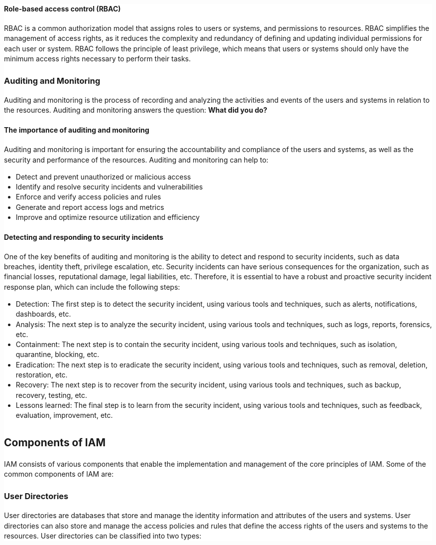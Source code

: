 #### Role-based access control (RBAC)
RBAC is a common authorization model that assigns roles to users or systems, and permissions to resources. RBAC simplifies the management of access rights, as it reduces the complexity and redundancy of defining and updating individual permissions for each user or system. RBAC follows the principle of least privilege, which means that users or systems should only have the minimum access rights necessary to perform their tasks.

### Auditing and Monitoring
Auditing and monitoring is the process of recording and analyzing the activities and events of the users and systems in relation to the resources. Auditing and monitoring answers the question: **What did you do?**

#### The importance of auditing and monitoring
Auditing and monitoring is important for ensuring the accountability and compliance of the users and systems, as well as the security and performance of the resources. Auditing and monitoring can help to:

- Detect and prevent unauthorized or malicious access
- Identify and resolve security incidents and vulnerabilities
- Enforce and verify access policies and rules
- Generate and report access logs and metrics
- Improve and optimize resource utilization and efficiency

#### Detecting and responding to security incidents
One of the key benefits of auditing and monitoring is the ability to detect and respond to security incidents, such as data breaches, identity theft, privilege escalation, etc. Security incidents can have serious consequences for the organization, such as financial losses, reputational damage, legal liabilities, etc. Therefore, it is essential to have a robust and proactive security incident response plan, which can include the following steps:

- Detection: The first step is to detect the security incident, using various tools and techniques, such as alerts, notifications, dashboards, etc.
- Analysis: The next step is to analyze the security incident, using various tools and techniques, such as logs, reports, forensics, etc.
- Containment: The next step is to contain the security incident, using various tools and techniques, such as isolation, quarantine, blocking, etc.
- Eradication: The next step is to eradicate the security incident, using various tools and techniques, such as removal, deletion, restoration, etc.
- Recovery: The next step is to recover from the security incident, using various tools and techniques, such as backup, recovery, testing, etc.
- Lessons learned: The final step is to learn from the security incident, using various tools and techniques, such as feedback, evaluation, improvement, etc.

## Components of IAM
IAM consists of various components that enable the implementation and management of the core principles of IAM. Some of the common components of IAM are:

### User Directories
User directories are databases that store and manage the identity information and attributes of the users and systems. User directories can also store and manage the access policies and rules that define the access rights of the users and systems to the resources. User directories can be classified into two types:
